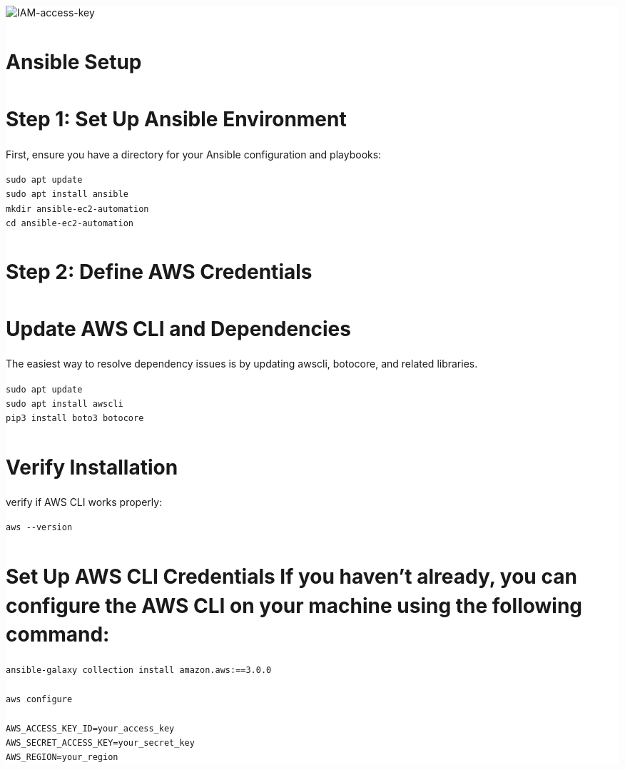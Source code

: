 ![IAM-access-key](https://github.com/user-attachments/assets/d4fda9ae-2f85-4f5f-8876-12816d982ddb)

# Ansible Setup

# Step 1: Set Up Ansible Environment

First, ensure you have a directory for your Ansible configuration and playbooks:

```
sudo apt update
sudo apt install ansible
mkdir ansible-ec2-automation
cd ansible-ec2-automation
```

# Step 2: Define AWS Credentials

# Update AWS CLI and Dependencies

The easiest way to resolve dependency issues is by updating awscli, botocore, and related libraries.
```
sudo apt update
sudo apt install awscli
pip3 install boto3 botocore
```

# Verify Installation

verify if AWS CLI works properly:
```
aws --version
```
 
 # Set Up AWS CLI Credentials If you haven’t already, you can configure the AWS CLI on your machine using the following command:
```
ansible-galaxy collection install amazon.aws:==3.0.0

aws configure

AWS_ACCESS_KEY_ID=your_access_key
AWS_SECRET_ACCESS_KEY=your_secret_key
AWS_REGION=your_region

```
